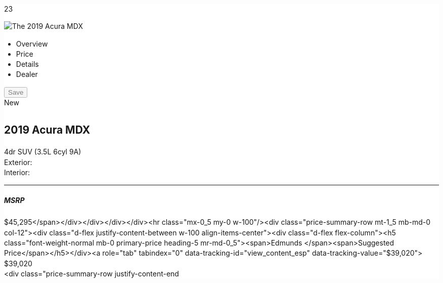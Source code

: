 23</button></div></div><div class="bottom xsmall text-white my-0_75 no-gutters row"><div class="text-right text-nowrap pr-0_5 stock-photo-label col-4 offset-8"></div></div></div><div class="no-carousel-content"><img data-test="image" src="https://media.ed.edmunds-media.com/for-sale/57-5j8yd3h35kl010338/img-1-600x.jpg" alt="The 2019 Acura MDX" class="static-slide d-block w-100 rounded"/></div></section><div class="vdp-navigation pt-0_5" data-tracking-parent="vdp-navigation"><div><div class="sticky-outer-wrapper"><div class="sticky-inner-wrapper" style="position:relative;top:0px;z-index:1"><div class="vdp-navigation-container pos-r bg-white heading-6 font-weight-normal with-bottom-border" data-vdp-navigation="true"><div class="px-0 container"><div class="bg-white row"><div role="tablist" class="injected-container d-flex justify-content-between col-12"><ul class="vdp-navigation-list list-unstyled m-0 p-0"><li class="d-inline-block pr-1 pr-xl-1_5"><a tabindex="0" class="vdp-navigation-link d-inline-block pb-0_75 pt-1" role="tab" data-tracking-id="vdp_view_content" data-subaction-name="view_content">Overview</a></li><li class="d-inline-block pr-1 pr-xl-1_5"><a tabindex="0" class="vdp-navigation-link d-inline-block pb-0_75 pt-1" role="tab" data-tracking-id="vdp_view_content" data-subaction-name="view_content">Price</a></li><li class="d-inline-block pr-1 pr-xl-1_5"><a tabindex="0" class="vdp-navigation-link d-inline-block pb-0_75 pt-1" role="tab" data-tracking-id="vdp_view_content" data-subaction-name="view_content">Details</a></li><li class="d-inline-block pr-1 pr-xl-1_5"><a tabindex="0" class="vdp-navigation-link d-inline-block pb-0_75 pt-1" role="tab" data-tracking-id="vdp_view_content" data-subaction-name="view_content">Dealer</a></li></ul><div class="vdp-actions-container align-items-center ml-auto mr-md-1 mr-lg-0_5"><div class="vdp-actions d-flex justify-content-end align-center" data-id="5J8YD3H35KL010338" data-tracking-parent="vdp-navigation"><span class="authorization-disabled" style="opacity:0.5;pointer-events:none"><div id="inventory-heart-custom-view-5J8YD3H35KL010338"><button type="button" data-tracking-id="vin_sign_up_progress" data-tracking-value="save_vin" title="Save this car" class="vdp-heart-button vdp-text-decoration-none-hover border-0 px-0 py-0_75 my-0_25 mt-lg-0 btn-outline-primary-b btn btn-outline-primary"><div><i class="vdp-heart-icon h5 mr-0_5 align-middle icon-heart4"></i><span class="save-text large text-capitalize align-middle">Save</span></div></button></div></span></div></div></div></div></div></div></div></div></div></div><div name="overview" class="vdp-group mb-2"><section class="vin-overview text-gray-darker text-gray-darker" data-tracking-parent="edm-entry-vin-overview"><div class="small text-gray mt-1">New</div><h2 class="heading-2 mb-0">2019 Acura MDX</h2><div class="heading-5 font-weight-normal mb-0_75">4dr SUV (3.5L 6cyl 9A)</div><div class="font-weight-medium"><div class="mr-1 d-inline-block"><span class="d-inline-block mr-0_25">Exterior:</span><div class="align-middle d-inline-block"><span id="vin_exterior_color_swatch"><span class="color-swatch d-inline-block bg-gray-lighter" style="background-color:rgb(73, 74, 76)" tabindex="0" aria-label="Exterior Color: Modern Steel Metallic"></span> </span></div></div><div class="d-inline-block"><span class="d-inline-block mr-0_25">Interior:</span><div class="align-middle d-inline-block"><span id="vin_interior_color_swatch"><span class="color-swatch d-inline-block bg-gray-lighter" style="background-color:rgb(0, 0, 0)" tabindex="0" aria-label="Interior Color: Ebony leather"></span> </span></div></div></div><hr class="hidden-sm-down mt-1_5"/></section></div></div><div class="p-0 col-12 col-md-5 offset-md-0 col-lg-5 col-xl-4"><div class="sticky-outer-wrapper"><div class="sticky-inner-wrapper" style="position:relative;top:0px"><div class="pos-r"><div class="price-summary" data-tracking-parent="edm-entry-price-summary"><div class="bg-white border-1 rounded mt-md-1 mb-md-0 mx-0_25 mx-md-0_5 mb-1 px-0_5 px-md-1 pb-1_5 pt-0_25"><div class=""><div role="tablist" class="price-summary-section row"><div data-test="price-summary-col" class="price-summary-row py-1 py-md-1_25 col-12"><div class="d-flex pr-md-0 justify-content-between w-100 align-items-center"><h5 class="mb-0 font-weight-normal text-gray-dark small heading-5">MSRP</h5><div><div class="heading-3 mb-0"><span class="font-weight-normal">$45,295</span></div></div></div></div><hr class="mx-0_5 my-0 w-100"/><div class="price-summary-row mt-1_5 mb-md-0 col-12"><div class="d-flex justify-content-between w-100 align-items-center"><div class="d-flex flex-column"><h5 class="font-weight-normal mb-0 primary-price heading-5 mr-md-0_5"><span>Edmunds </span><span>Suggested Price</span></h5></div><a role="tab" tabindex="0" data-tracking-id="view_content_esp" data-tracking-value="$39,020"><div class="loading-container d-flex flex-column align-items-end"><div class="price-value text-md-right font-weight-normal font-weight-bold heading-3 mb-0">$39,020</div></div></a></div></div><div class="price-summary-row justify-content-end